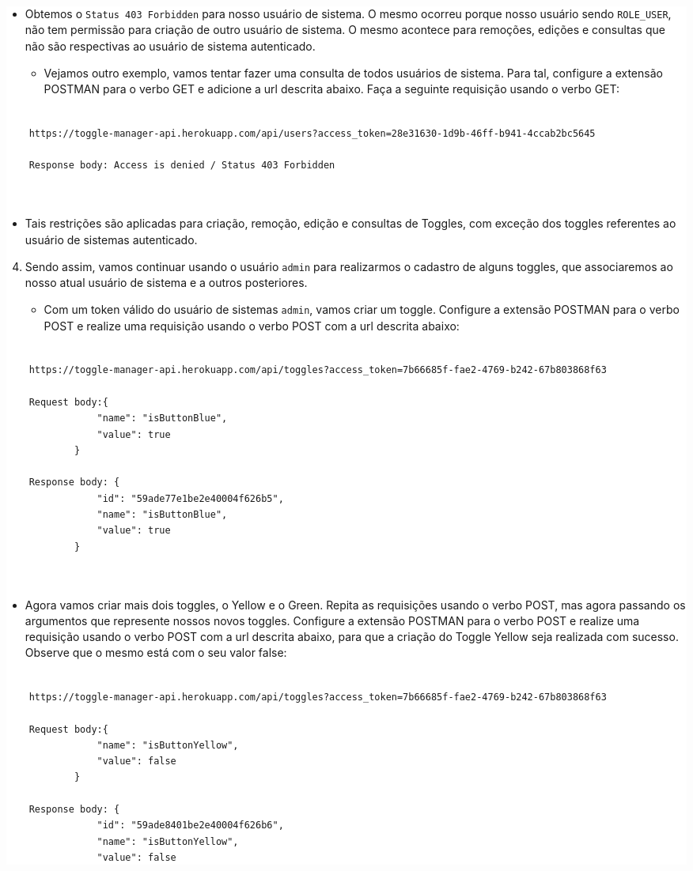 * Obtemos o `Status 403 Forbidden` para nosso usuário de sistema. O mesmo ocorreu porque nosso usuário sendo `ROLE_USER`, não tem permissão para criação de outro usuário de sistema. O mesmo acontece para remoções, edições e consultas que não são respectivas ao usuário de sistema autenticado.
	 
	* Vejamos outro exemplo, vamos tentar fazer uma consulta de todos usuários de sistema. Para tal, configure a extensão POSTMAN para o verbo GET e adicione a url descrita abaixo. Faça a seguinte requisição usando o verbo GET:
	
```		

	https://toggle-manager-api.herokuapp.com/api/users?access_token=28e31630-1d9b-46ff-b941-4ccab2bc5645

	Response body: Access is denied / Status 403 Forbidden
	
	
```
	  
* Tais restrições são aplicadas para criação, remoção, edição e consultas de Toggles, com exceção dos toggles referentes ao usuário de sistemas autenticado.
	
	  
4. Sendo assim, vamos continuar usando o usuário `admin` para realizarmos o cadastro de alguns toggles, que associaremos ao nosso atual usuário de sistema e a outros posteriores. 
	  
	* Com um token válido do usuário de sistemas `admin`, vamos criar um toggle. Configure a extensão POSTMAN para o verbo POST e realize uma requisição usando o verbo POST com a url descrita abaixo:
	  
```		

	https://toggle-manager-api.herokuapp.com/api/toggles?access_token=7b66685f-fae2-4769-b242-67b803868f63
	  
  	Request body:{
	            "name": "isButtonBlue",
	            "value": true
			}
			
 	Response body: {
			    "id": "59ade77e1be2e40004f626b5",
			    "name": "isButtonBlue",
			    "value": true
			}
			
			
```


* Agora vamos criar mais dois toggles, o Yellow e o Green. Repita as requisições usando o verbo POST, mas agora passando os argumentos que represente nossos novos toggles. Configure a extensão POSTMAN para o verbo POST e realize uma requisição usando o verbo POST com a url descrita abaixo, para que a criação do Toggle Yellow seja realizada com sucesso. Observe que o mesmo está com o seu valor false:
	
	
	
```		

	https://toggle-manager-api.herokuapp.com/api/toggles?access_token=7b66685f-fae2-4769-b242-67b803868f63
	  
  	Request body:{
                "name": "isButtonYellow",
                "value": false
			}
	
	Response body: {
			    "id": "59ade8401be2e40004f626b6",
			    "name": "isButtonYellow",
			    "value": false
```